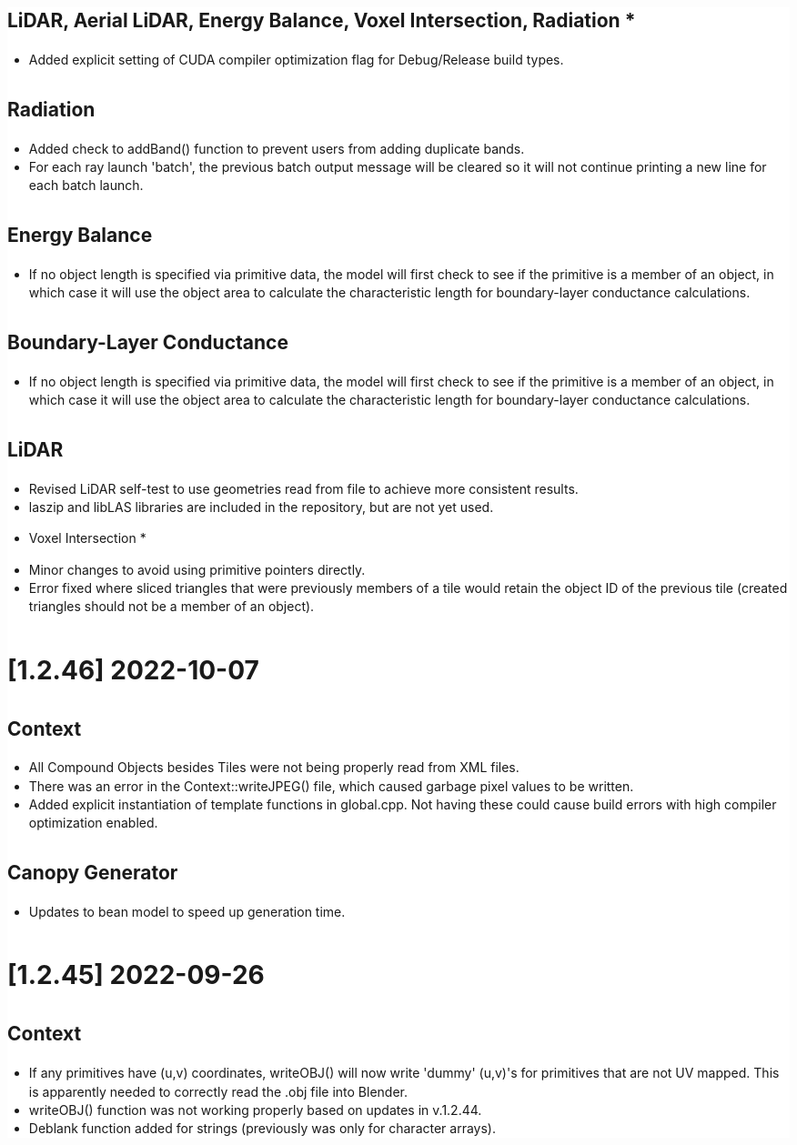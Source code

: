 ## LiDAR, Aerial LiDAR, Energy Balance, Voxel Intersection, Radiation *
- Added explicit setting of CUDA compiler optimization flag for Debug/Release build types.

## Radiation
- Added check to addBand() function to prevent users from adding duplicate bands.
- For each ray launch 'batch', the previous batch output message will be cleared so it will not continue printing a new line for each batch launch.

## Energy Balance
- If no object length is specified via primitive data, the model will first check to see if the primitive is a member of an object, in which case it will use the object area to calculate the characteristic length for boundary-layer conductance calculations.

## Boundary-Layer Conductance
- If no object length is specified via primitive data, the model will first check to see if the primitive is a member of an object, in which case it will use the object area to calculate the characteristic length for boundary-layer conductance calculations.

## LiDAR
- Revised LiDAR self-test to use geometries read from file to achieve more consistent results.
- laszip and libLAS libraries are included in the repository, but are not yet used.

* Voxel Intersection *
- Minor changes to avoid using primitive pointers directly.
- Error fixed where sliced triangles that were previously members of a tile would retain the object ID of the previous tile (created triangles should not be a member of an object).

# [1.2.46] 2022-10-07

## Context
- All Compound Objects besides Tiles were not being properly read from XML files.
- There was an error in the Context::writeJPEG() file, which caused garbage pixel values to be written.
- Added explicit instantiation of template functions in global.cpp. Not having these could cause build errors with high compiler optimization enabled.

## Canopy Generator
- Updates to bean model to speed up generation time.

# [1.2.45] 2022-09-26

## Context
- If any primitives have (u,v) coordinates, writeOBJ() will now write 'dummy' (u,v)'s for primitives that are not UV mapped. This is apparently needed to correctly read the .obj file into Blender.
- writeOBJ() function was not working properly based on updates in v.1.2.44.
- Deblank function added for strings (previously was only for character arrays).
